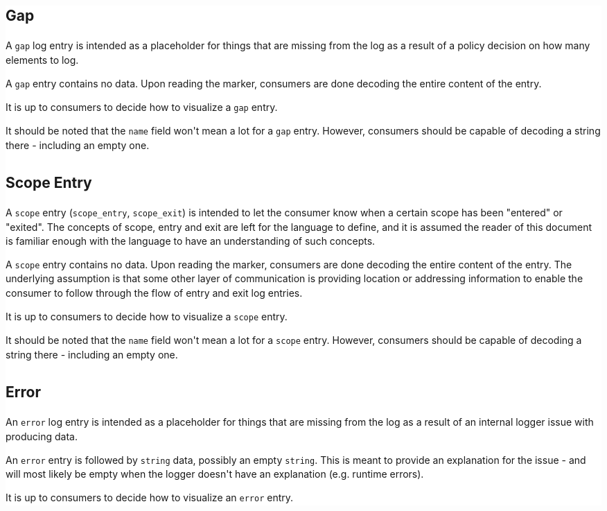 ## Gap

A `gap` log entry is intended as a placeholder for things that are missing
from the log as a result of a policy decision on how many elements to log.

A `gap` entry contains no data. Upon reading the marker, consumers are done
decoding the entire content of the entry.

It is up to consumers to decide how to visualize a `gap` entry.

It should be noted that the `name` field won't mean a lot for a `gap` entry.
However, consumers should be capable of decoding a string there - including an
empty one.

## Scope Entry

A `scope` entry (`scope_entry`, `scope_exit`) is intended to let the consumer
know when a certain scope has been "entered" or "exited". The concepts of
scope, entry and exit are left for the language to define, and it is assumed
the reader of this document is familiar enough with the language to have an
understanding of such concepts.

A `scope` entry contains no data. Upon reading the marker, consumers are done
decoding the entire content of the entry. The underlying assumption is that
some other layer of communication is providing location or addressing information
to enable the consumer to follow through the flow of entry and exit log entries.

It is up to consumers to decide how to visualize a `scope` entry.

It should be noted that the `name` field won't mean a lot for a `scope` entry.
However, consumers should be capable of decoding a string there - including an
empty one.

## Error

An `error` log entry is intended as a placeholder for things that are missing
from the log as a result of an internal logger issue with producing data.

An `error` entry is followed by `string` data, possibly an empty `string`.
This is meant to provide an explanation for the issue - and will most likely
be empty when the logger doesn't have an explanation (e.g. runtime errors).

It is up to consumers to decide how to visualize an `error` entry.
